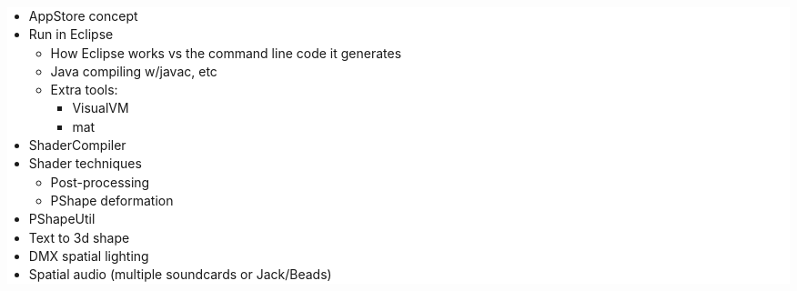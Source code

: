   * AppStore concept
  * Run in Eclipse
  	* How Eclipse works vs the command line code it generates
  	* Java compiling w/javac, etc
  	* Extra tools:
  	  * VisualVM
  	  * mat
  * ShaderCompiler
  * Shader techniques
    * Post-processing
    * PShape deformation
  * PShapeUtil
  * Text to 3d shape
  * DMX spatial lighting
  * Spatial audio (multiple soundcards or Jack/Beads)
